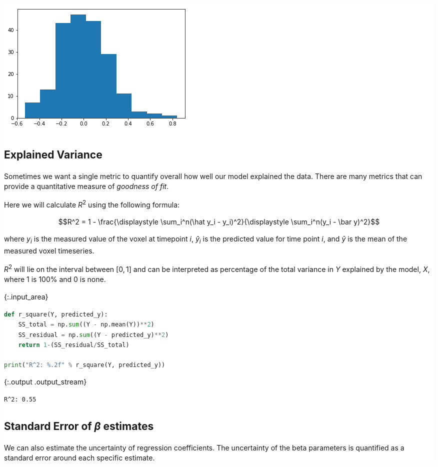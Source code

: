 ![png](../../images/features/notebooks/9_GLM_26_2.png)



## Explained Variance

Sometimes we want a single metric to quantify overall how well our model explained the data. There are many metrics that can provide a quantitative measure of *goodness of fit*.

Here we will calculate $R^2$ using the following formula:

$$R^2 = 1 - \frac{\displaystyle \sum_i^n(\hat y_i - y_i)^2}{\displaystyle \sum_i^n(y_i - \bar y)^2}$$

where $y_i$ is the measured value of the voxel at timepoint $i$, $\hat y_i$ is the predicted value for time point $i$, and $\bar y$ is the mean of the measured voxel timeseries.

$R^2$ will lie on the interval between $[0,1]$ and can be interpreted as percentage of the total variance in $Y$ explained by the model, $X$, where 1 is 100% and 0 is none.



{:.input_area}
```python
def r_square(Y, predicted_y):
    SS_total = np.sum((Y - np.mean(Y))**2)
    SS_residual = np.sum((Y - predicted_y)**2)
    return 1-(SS_residual/SS_total)

print("R^2: %.2f" % r_square(Y, predicted_y))
```


{:.output .output_stream}
```
R^2: 0.55

```

## Standard Error of $\beta$ estimates

We can also estimate the uncertainty of regression coefficients. The uncertainty of the beta parameters is quantified as a standard error around each specific estimate. 
